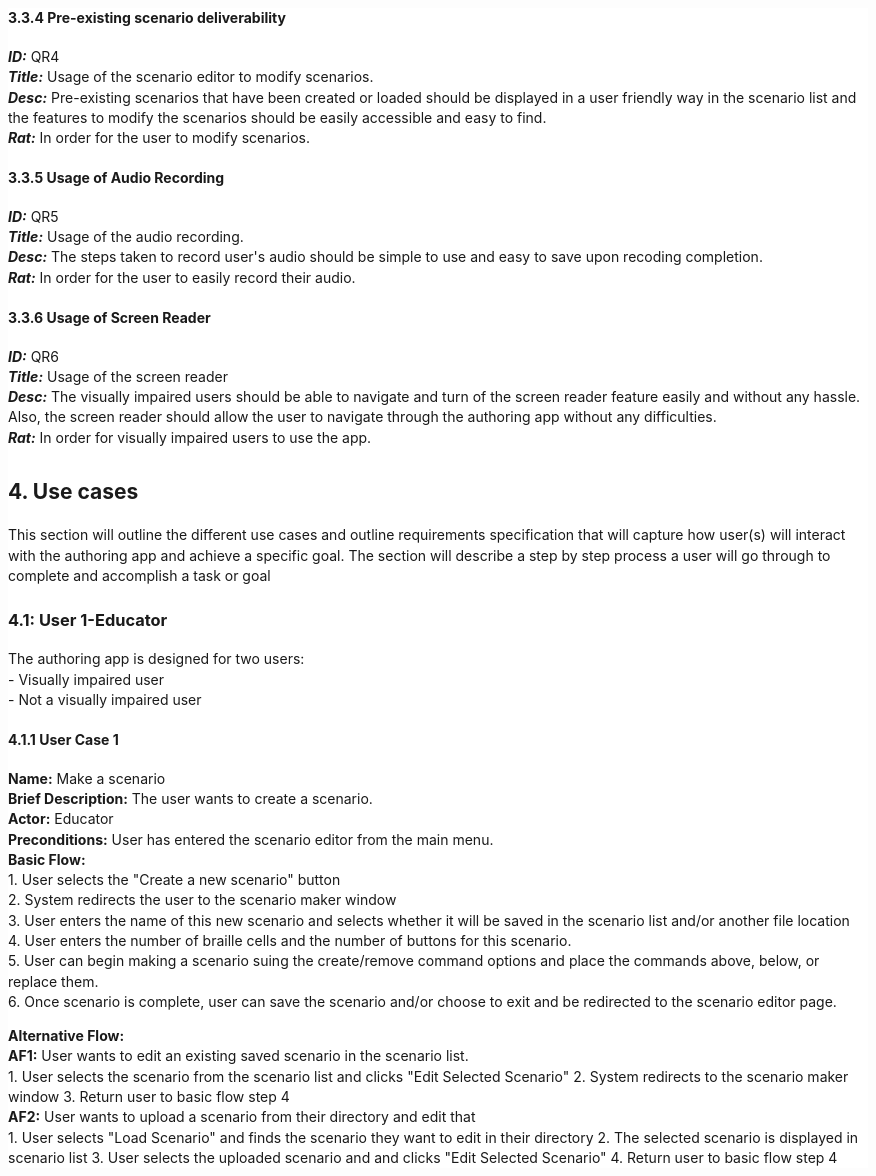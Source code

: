 #### 3.3.4 Pre-existing scenario  deliverability
**_ID:_** QR4   
**_Title:_** Usage of the scenario editor to modify scenarios.     
**_Desc:_** Pre-existing scenarios that have been created or loaded should be displayed in a user friendly way in the scenario list and the features to modify the scenarios should be easily accessible and easy to find.  
**_Rat:_** In order for the user to modify scenarios.   

#### 3.3.5 Usage of Audio Recording
**_ID:_** QR5    
**_Title:_** Usage of the audio recording.       
**_Desc:_** The steps taken to record user's audio should be simple to use and easy to save upon recoding completion.     
**_Rat:_** In order for the user to easily record their audio.  

#### 3.3.6 Usage of Screen Reader
**_ID:_** QR6     
**_Title:_** Usage of the screen reader      
**_Desc:_** The visually impaired users should be able to navigate and turn of the screen reader feature easily and without any hassle. Also, the screen reader should allow the user to navigate through the authoring app without any difficulties.       
**_Rat:_** In order for visually impaired users to use the app. 


## 4. Use cases  
This section will outline the different use cases and outline requirements specification that will capture how user(s) will interact with the authoring app and achieve a specific goal. The section will describe a step by step process a user will go through to complete and accomplish a task or goal   

### 4.1: User 1-Educator    
The authoring app is designed for two users:    
        - Visually impaired user    
        - Not a visually impaired user  

#### 4.1.1 User Case 1  
**Name:** Make a scenario  
**Brief Description:**  The user wants to create a  scenario.  
**Actor:**  Educator  
**Preconditions:**  User has entered the scenario editor from the main menu.  
**Basic Flow:**  
     1. User selects the "Create a new scenario" button     
     2. System redirects the user to the scenario maker window    
     3. User enters the name of this new scenario and selects whether it will be saved in the scenario list and/or another file                  location   
     4. User enters the number of braille cells and the number of buttons for this scenario.    
     5. User can begin making a scenario suing the create/remove command options and place the commands above, below, or replace them.  
     6. Once scenario is complete, user can save the scenario and/or choose to exit and be redirected to the scenario editor page.   
    
**Alternative Flow:**   
**AF1:** User wants to edit an existing saved scenario in the scenario list.     
      1. User selects the scenario from the scenario list and clicks "Edit Selected Scenario"
      2. System redirects to the scenario maker window
      3. Return user to basic flow step 4    
**AF2:** User wants to upload a scenario from their directory and edit that  
      1. User selects "Load Scenario" and finds the scenario they want to edit in their directory
      2. The selected scenario is displayed in scenario list
      3. User selects the uploaded scenario and and clicks "Edit Selected Scenario"
      4. Return user to basic flow step 4
      